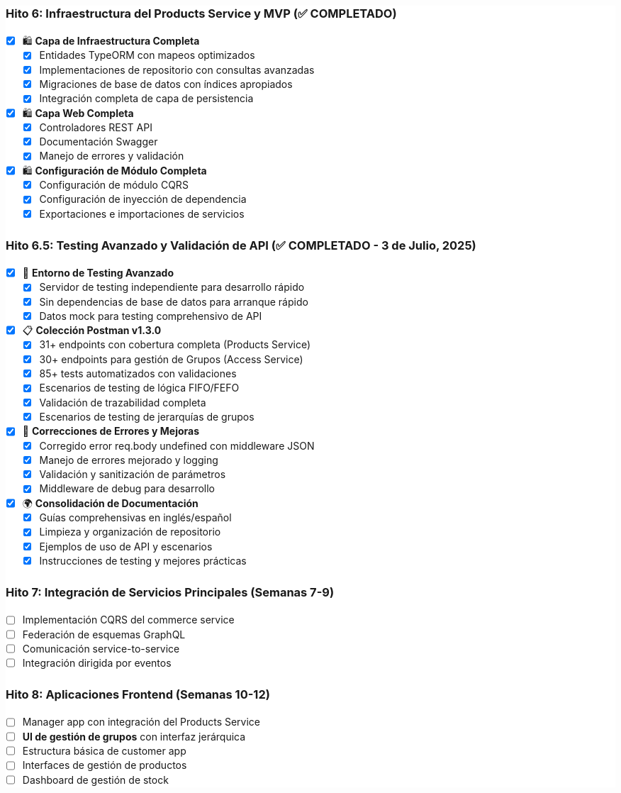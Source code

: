 ### Hito 6: Infraestructura del Products Service y MVP (✅ COMPLETADO)
- [x] 🛍️ **Capa de Infraestructura Completa**
  - [x] Entidades TypeORM con mapeos optimizados
  - [x] Implementaciones de repositorio con consultas avanzadas
  - [x] Migraciones de base de datos con índices apropiados
  - [x] Integración completa de capa de persistencia
- [x] 🛍️ **Capa Web Completa**
  - [x] Controladores REST API
  - [x] Documentación Swagger
  - [x] Manejo de errores y validación
- [x] 🛍️ **Configuración de Módulo Completa**
  - [x] Configuración de módulo CQRS
  - [x] Configuración de inyección de dependencia
  - [x] Exportaciones e importaciones de servicios

### Hito 6.5: Testing Avanzado y Validación de API (✅ COMPLETADO - 3 de Julio, 2025)
- [x] 🧪 **Entorno de Testing Avanzado**
  - [x] Servidor de testing independiente para desarrollo rápido
  - [x] Sin dependencias de base de datos para arranque rápido
  - [x] Datos mock para testing comprehensivo de API
- [x] 📋 **Colección Postman v1.3.0**
  - [x] 31+ endpoints con cobertura completa (Products Service)
  - [x] 30+ endpoints para gestión de Grupos (Access Service)
  - [x] 85+ tests automatizados con validaciones
  - [x] Escenarios de testing de lógica FIFO/FEFO
  - [x] Validación de trazabilidad completa
  - [x] Escenarios de testing de jerarquías de grupos
- [x] 🔧 **Correcciones de Errores y Mejoras**
  - [x] Corregido error req.body undefined con middleware JSON
  - [x] Manejo de errores mejorado y logging
  - [x] Validación y sanitización de parámetros
  - [x] Middleware de debug para desarrollo
- [x] 🌍 **Consolidación de Documentación**
  - [x] Guías comprehensivas en inglés/español
  - [x] Limpieza y organización de repositorio
  - [x] Ejemplos de uso de API y escenarios
  - [x] Instrucciones de testing y mejores prácticas

### Hito 7: Integración de Servicios Principales (Semanas 7-9)
- [ ] Implementación CQRS del commerce service
- [ ] Federación de esquemas GraphQL
- [ ] Comunicación service-to-service
- [ ] Integración dirigida por eventos

### Hito 8: Aplicaciones Frontend (Semanas 10-12)
- [ ] Manager app con integración del Products Service
- [ ] **UI de gestión de grupos** con interfaz jerárquica
- [ ] Estructura básica de customer app
- [ ] Interfaces de gestión de productos
- [ ] Dashboard de gestión de stock
